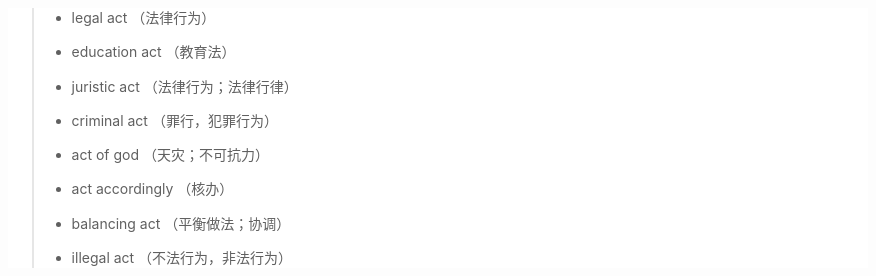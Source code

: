 > - legal act （法律行为）
>
> - education act （教育法）
>
> - juristic act （法律行为；法律行律）
>
> - criminal act （罪行，犯罪行为）
>
> - act of god （天灾；不可抗力）
>
> - act accordingly （核办）
>
> - balancing act （平衡做法；协调）
>
> - illegal act （不法行为，非法行为）
>

